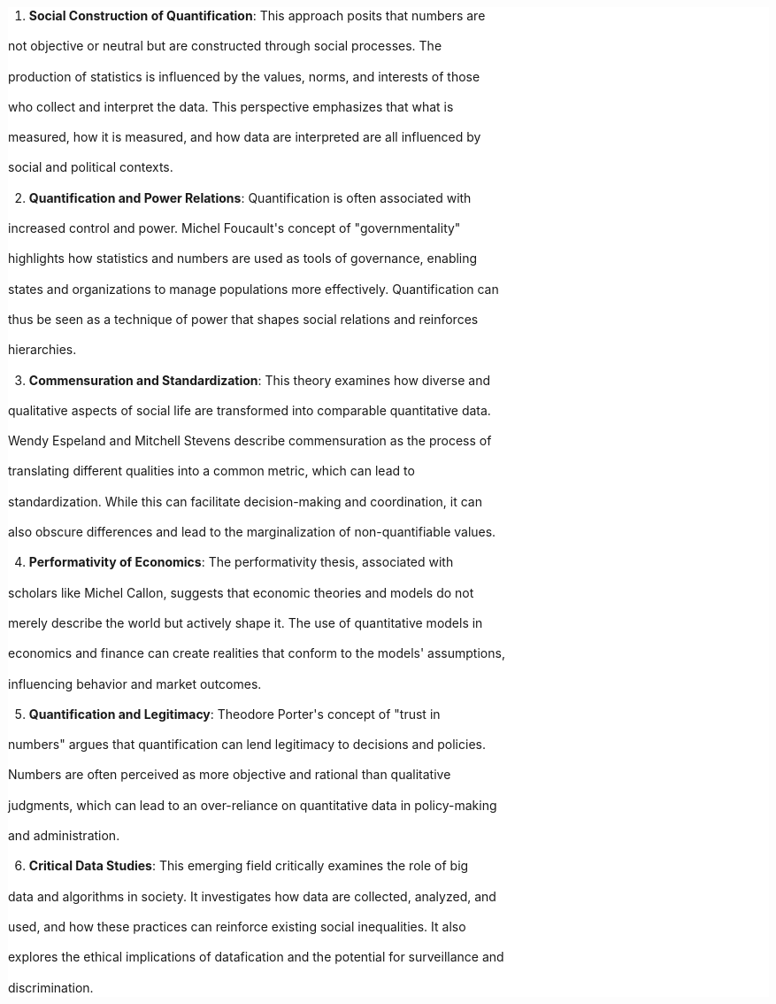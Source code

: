 1. **Social Construction of Quantification**: This approach posits that numbers are 

not objective or neutral but are constructed through social processes. The 

production of statistics is influenced by the values, norms, and interests of those 

who collect and interpret the data. This perspective emphasizes that what is 

measured, how it is measured, and how data are interpreted are all influenced by 

social and political contexts. 

2. **Quantification and Power Relations**: Quantification is often associated with 

increased control and power. Michel Foucault's concept of "governmentality" 

highlights how statistics and numbers are used as tools of governance, enabling 

states and organizations to manage populations more effectively. Quantification can 

thus be seen as a technique of power that shapes social relations and reinforces 

hierarchies. 

3. **Commensuration and Standardization**: This theory examines how diverse and 

qualitative aspects of social life are transformed into comparable quantitative data. 

Wendy Espeland and Mitchell Stevens describe commensuration as the process of 

translating different qualities into a common metric, which can lead to 

standardization. While this can facilitate decision-making and coordination, it can 

also obscure differences and lead to the marginalization of non-quantifiable values. 

4. **Performativity of Economics**: The performativity thesis, associated with 

scholars like Michel Callon, suggests that economic theories and models do not 

merely describe the world but actively shape it. The use of quantitative models in 

economics and finance can create realities that conform to the models' assumptions, 

influencing behavior and market outcomes. 

5. **Quantification and Legitimacy**: Theodore Porter's concept of "trust in 

numbers" argues that quantification can lend legitimacy to decisions and policies. 

Numbers are often perceived as more objective and rational than qualitative 

judgments, which can lead to an over-reliance on quantitative data in policy-making 

and administration. 

6. **Critical Data Studies**: This emerging field critically examines the role of big 

data and algorithms in society. It investigates how data are collected, analyzed, and 

used, and how these practices can reinforce existing social inequalities. It also 

explores the ethical implications of datafication and the potential for surveillance and 

discrimination. 
